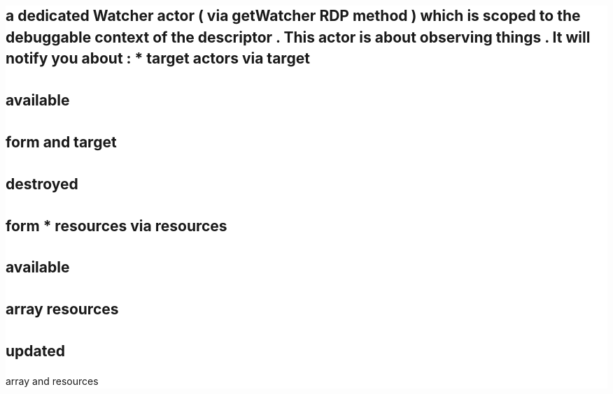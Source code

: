a
dedicated
Watcher
actor
(
via
getWatcher
RDP
method
)
which
is
scoped
to
the
debuggable
context
of
the
descriptor
.
This
actor
is
about
observing
things
.
It
will
notify
you
about
:
*
target
actors
via
target
-
available
-
form
and
target
-
destroyed
-
form
*
resources
via
resources
-
available
-
array
resources
-
updated
-
array
and
resources